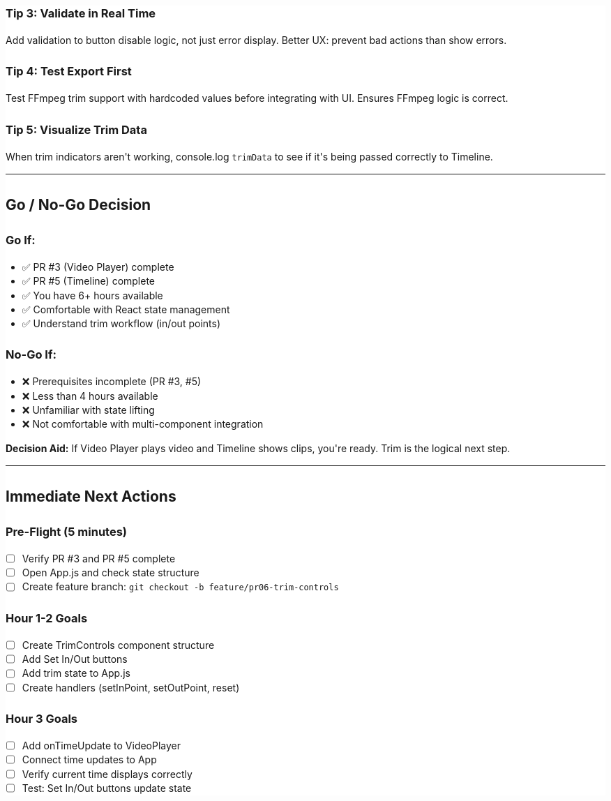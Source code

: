 ### Tip 3: Validate in Real Time
Add validation to button disable logic, not just error display. Better UX: prevent bad actions than show errors.

### Tip 4: Test Export First
Test FFmpeg trim support with hardcoded values before integrating with UI. Ensures FFmpeg logic is correct.

### Tip 5: Visualize Trim Data
When trim indicators aren't working, console.log `trimData` to see if it's being passed correctly to Timeline.

---

## Go / No-Go Decision

### Go If:
- ✅ PR #3 (Video Player) complete
- ✅ PR #5 (Timeline) complete  
- ✅ You have 6+ hours available
- ✅ Comfortable with React state management
- ✅ Understand trim workflow (in/out points)

### No-Go If:
- ❌ Prerequisites incomplete (PR #3, #5)
- ❌ Less than 4 hours available
- ❌ Unfamiliar with state lifting
- ❌ Not comfortable with multi-component integration

**Decision Aid:** If Video Player plays video and Timeline shows clips, you're ready. Trim is the logical next step.

---

## Immediate Next Actions

### Pre-Flight (5 minutes)
- [ ] Verify PR #3 and PR #5 complete
- [ ] Open App.js and check state structure
- [ ] Create feature branch: `git checkout -b feature/pr06-trim-controls`

### Hour 1-2 Goals
- [ ] Create TrimControls component structure
- [ ] Add Set In/Out buttons
- [ ] Add trim state to App.js
- [ ] Create handlers (setInPoint, setOutPoint, reset)

### Hour 3 Goals
- [ ] Add onTimeUpdate to VideoPlayer
- [ ] Connect time updates to App
- [ ] Verify current time displays correctly
- [ ] Test: Set In/Out buttons update state
